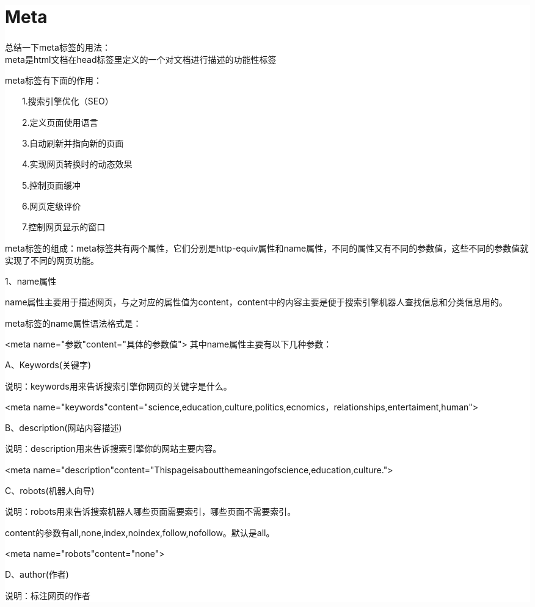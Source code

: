# Meta
总结一下meta标签的用法：   
meta是html文档在head标签里定义的一个对文档进行描述的功能性标签

meta标签有下面的作用：

　　1.搜索引擎优化（SEO）

　　2.定义页面使用语言

　　3.自动刷新并指向新的页面

　　4.实现网页转换时的动态效果

　　5.控制页面缓冲

　　6.网页定级评价

　　7.控制网页显示的窗口

meta标签的组成：meta标签共有两个属性，它们分别是http-equiv属性和name属性，不同的属性又有不同的参数值，这些不同的参数值就实现了不同的网页功能。

 

1、name属性

name属性主要用于描述网页，与之对应的属性值为content，content中的内容主要是便于搜索引擎机器人查找信息和分类信息用的。

meta标签的name属性语法格式是：

<meta name="参数"content="具体的参数值">
其中name属性主要有以下几种参数：　

A、Keywords(关键字)　

说明：keywords用来告诉搜索引擎你网页的关键字是什么。

<meta name="keywords"content="science,education,culture,politics,ecnomics，relationships,entertaiment,human">
 

B、description(网站内容描述)

说明：description用来告诉搜索引擎你的网站主要内容。

<meta name="description"content="Thispageisaboutthemeaningofscience,education,culture.">
 

C、robots(机器人向导)

说明：robots用来告诉搜索机器人哪些页面需要索引，哪些页面不需要索引。

content的参数有all,none,index,noindex,follow,nofollow。默认是all。

<meta name="robots"content="none">
 

D、author(作者)

说明：标注网页的作者

<meta name="author" content="root,root@xxxx.com">
 
